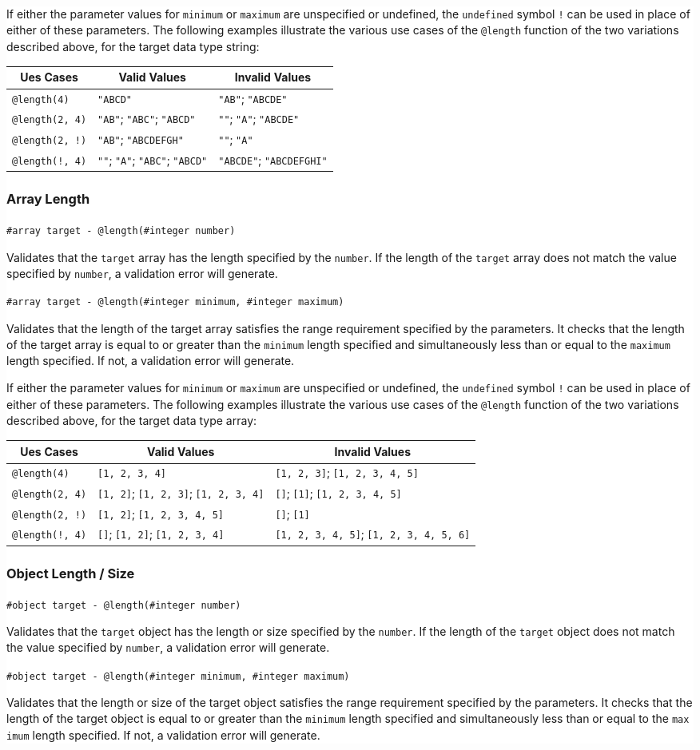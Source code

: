 If either the parameter values for `minimum` or `maximum` are unspecified or undefined, the `undefined` symbol `!` can be used in place of either of these parameters. The following examples illustrate the various use cases of the `@length` function of the two variations described above, for the target data type string:

| Ues Cases       | Valid Values                   | Invalid Values           |
|-----------------|--------------------------------|--------------------------|
| `@length(4)`    | `"ABCD"`                       | `"AB"`; `"ABCDE"`        |
| `@length(2, 4)` | `"AB"`; `"ABC"`; `"ABCD"`      | `""`; `"A"`; `"ABCDE"`   |
| `@length(2, !)` | `"AB"`; `"ABCDEFGH"`           | `""`; `"A"`              |
| `@length(!, 4)` | `""`; `"A"`; `"ABC"`; `"ABCD"` | `"ABCDE"`; `"ABCDEFGHI"` |

### Array Length
```stylus
#array target - @length(#integer number)
```
Validates that the `target` array has the length specified by the `number`. If the length of the `target` array does not match the value specified by `number`, a validation error will generate.

```stylus
#array target - @length(#integer minimum, #integer maximum)
```
Validates that the length of the target array satisfies the range requirement specified by the parameters. It checks that the length of the target array is equal to or greater than the `minimum` length specified and simultaneously less than or equal to the `maximum` length specified. If not, a validation error will generate.

If either the parameter values for `minimum` or `maximum` are unspecified or undefined, the `undefined` symbol `!` can be used in place of either of these parameters. The following examples illustrate the various use cases of the `@length` function of the two variations described above, for the target data type array:

| Ues Cases       | Valid Values                          | Invalid Values                          |
|-----------------|---------------------------------------|-----------------------------------------|
| `@length(4)`    | `[1, 2, 3, 4]`                        | `[1, 2, 3]`; `[1, 2, 3, 4, 5]`          |
| `@length(2, 4)` | `[1, 2]`; `[1, 2, 3]`; `[1, 2, 3, 4]` | `[]`; `[1]`; `[1, 2, 3, 4, 5]`          |
| `@length(2, !)` | `[1, 2]`; `[1, 2, 3, 4, 5]`           | `[]`; `[1]`                             |
| `@length(!, 4)` | `[]`; `[1, 2]`; `[1, 2, 3, 4]`        | `[1, 2, 3, 4, 5]`; `[1, 2, 3, 4, 5, 6]` |

### Object Length / Size
```stylus
#object target - @length(#integer number)
```
Validates that the `target` object has the length or size specified by the `number`. If the length of the `target` object does not match the value specified by `number`, a validation error will generate.

```stylus
#object target - @length(#integer minimum, #integer maximum)
```
Validates that the length or size of the target object satisfies the range requirement specified by the parameters. It checks that the length of the target object is equal to or greater than the `minimum` length specified and simultaneously less than or equal to the `maximum` length specified. If not, a validation error will generate.
